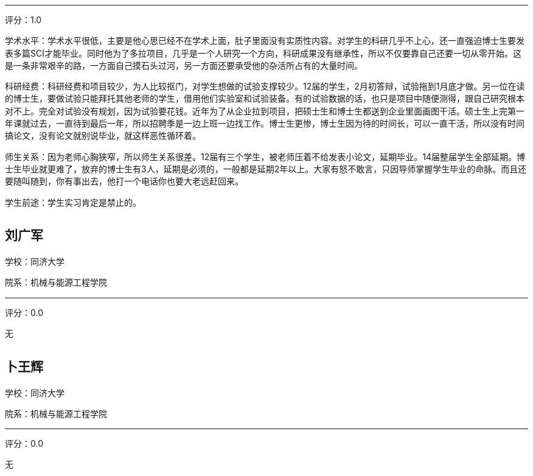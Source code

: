 * * *

评分：1.0

学术水平：学术水平很低，主要是他心思已经不在学术上面，肚子里面没有实质性内容。对学生的科研几乎不上心，还一直强迫博士生要发表多篇SCI才能毕业。同时他为了多拉项目，几乎是一个人研究一个方向，科研成果没有继承性，所以不仅要靠自己还要一切从零开始。这是一条非常艰辛的路，一方面自己摸石头过河，另一方面还要承受他的杂活所占有的大量时间。

科研经费：科研经费和项目较少，为人比较抠门，对学生想做的试验支撑较少。12届的学生，2月初答辩，试验拖到1月底才做。另一位在读的博士生，要做试验只能拜托其他老师的学生，借用他们实验室和试验装备。有的试验数据的话，也只是项目中随便测得，跟自己研究根本对不上。完全对试验没有规划，因为试验要花钱。近年为了从企业拉到项目，把硕士生和博士生都送到企业里面画图干活。硕士生上完第一年课就过去，一直待到最后一年，所以招聘季是一边上班一边找工作。博士生更惨，博士生因为待的时间长，可以一直干活，所以没有时间搞论文，没有论文就别说毕业，就这样恶性循环着。

师生关系：因为老师心胸狭窄，所以师生关系很差。12届有三个学生，被老师压着不给发表小论文，延期毕业。14届整届学生全部延期。博士生毕业就更难了，放弃的博士生有3人，延期是必须的，一般都是延期2年以上。大家有怒不敢言，只因导师掌握学生毕业的命脉。而且还要随叫随到，你有事出去，他打一个电话你也要大老远赶回来。

学生前途：学生实习肯定是禁止的。

## 刘广军

学校：同济大学

院系：机械与能源工程学院

* * *

评分：0.0

无

## 卜王辉

学校：同济大学

院系：机械与能源工程学院

* * *

评分：0.0

无